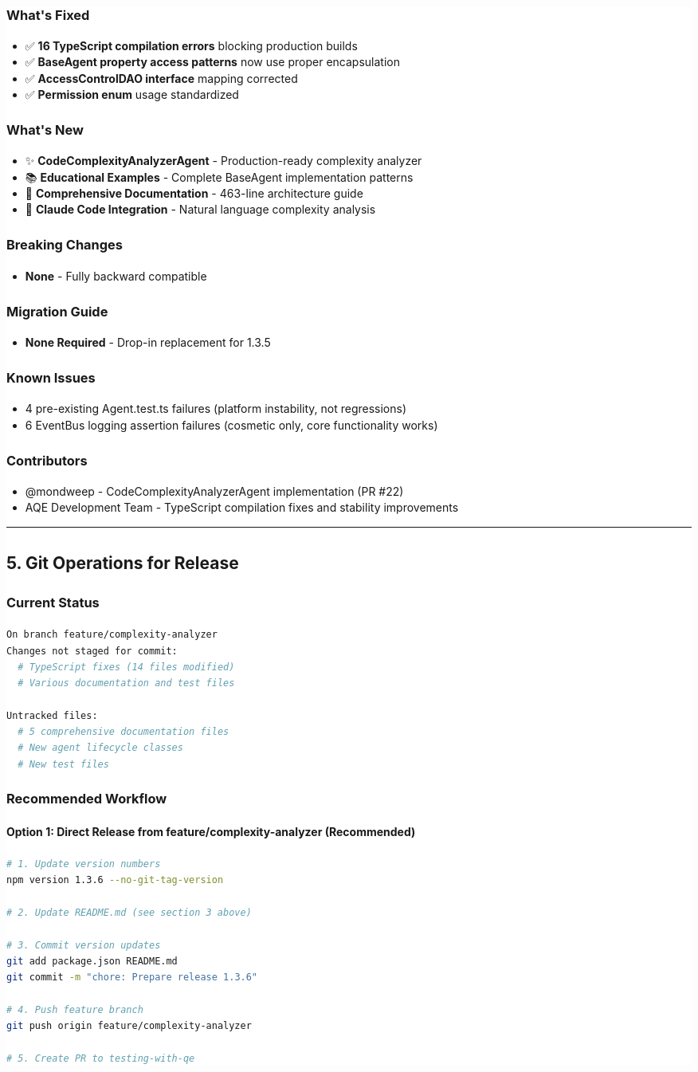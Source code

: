 ### What's Fixed
- ✅ **16 TypeScript compilation errors** blocking production builds
- ✅ **BaseAgent property access patterns** now use proper encapsulation
- ✅ **AccessControlDAO interface** mapping corrected
- ✅ **Permission enum** usage standardized

### What's New
- ✨ **CodeComplexityAnalyzerAgent** - Production-ready complexity analyzer
- 📚 **Educational Examples** - Complete BaseAgent implementation patterns
- 📖 **Comprehensive Documentation** - 463-line architecture guide
- 🎯 **Claude Code Integration** - Natural language complexity analysis

### Breaking Changes
- **None** - Fully backward compatible

### Migration Guide
- **None Required** - Drop-in replacement for 1.3.5

### Known Issues
- 4 pre-existing Agent.test.ts failures (platform instability, not regressions)
- 6 EventBus logging assertion failures (cosmetic only, core functionality works)

### Contributors
- @mondweep - CodeComplexityAnalyzerAgent implementation (PR #22)
- AQE Development Team - TypeScript compilation fixes and stability improvements

---

## 5. Git Operations for Release

### Current Status
```bash
On branch feature/complexity-analyzer
Changes not staged for commit:
  # TypeScript fixes (14 files modified)
  # Various documentation and test files

Untracked files:
  # 5 comprehensive documentation files
  # New agent lifecycle classes
  # New test files
```

### Recommended Workflow

#### Option 1: Direct Release from feature/complexity-analyzer (Recommended)
```bash
# 1. Update version numbers
npm version 1.3.6 --no-git-tag-version

# 2. Update README.md (see section 3 above)

# 3. Commit version updates
git add package.json README.md
git commit -m "chore: Prepare release 1.3.6"

# 4. Push feature branch
git push origin feature/complexity-analyzer

# 5. Create PR to testing-with-qe
```